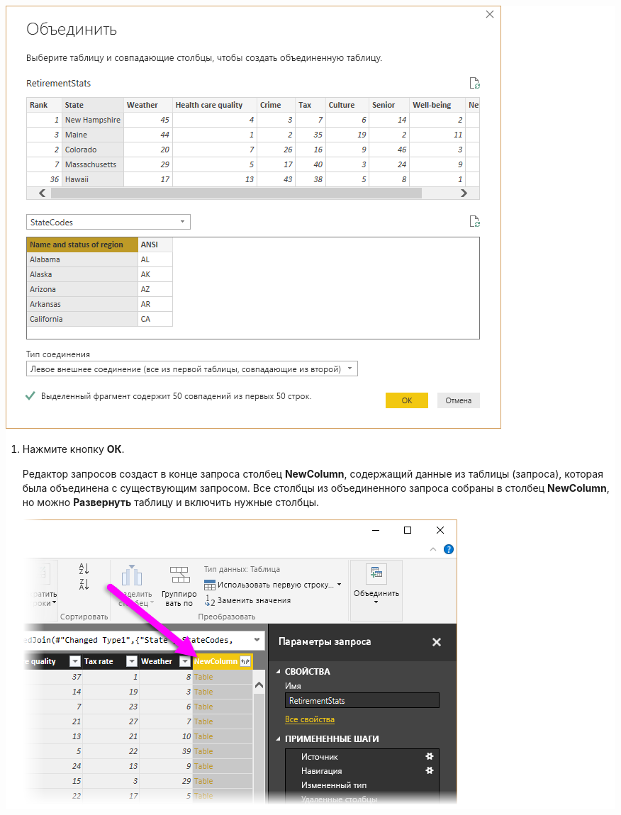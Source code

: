    ![Окно слияния](media/desktop-shape-and-combine-data/shapecombine_merge2.png)

1. Нажмите кнопку **ОК**.

   Редактор запросов создаст в конце запроса столбец **NewColumn**, содержащий данные из таблицы (запроса), которая была объединена с существующим запросом. Все столбцы из объединенного запроса собраны в столбец **NewColumn**, но можно **Развернуть** таблицу и включить нужные столбцы.

   ![Столбец NewColumn](media/desktop-shape-and-combine-data/shapecombine_mergenewcolumn.png)
